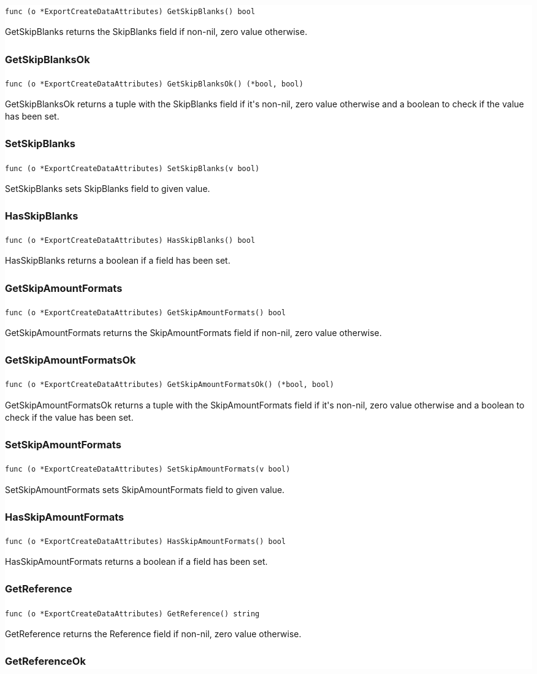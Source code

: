 `func (o *ExportCreateDataAttributes) GetSkipBlanks() bool`

GetSkipBlanks returns the SkipBlanks field if non-nil, zero value otherwise.

### GetSkipBlanksOk

`func (o *ExportCreateDataAttributes) GetSkipBlanksOk() (*bool, bool)`

GetSkipBlanksOk returns a tuple with the SkipBlanks field if it's non-nil, zero value otherwise
and a boolean to check if the value has been set.

### SetSkipBlanks

`func (o *ExportCreateDataAttributes) SetSkipBlanks(v bool)`

SetSkipBlanks sets SkipBlanks field to given value.

### HasSkipBlanks

`func (o *ExportCreateDataAttributes) HasSkipBlanks() bool`

HasSkipBlanks returns a boolean if a field has been set.

### GetSkipAmountFormats

`func (o *ExportCreateDataAttributes) GetSkipAmountFormats() bool`

GetSkipAmountFormats returns the SkipAmountFormats field if non-nil, zero value otherwise.

### GetSkipAmountFormatsOk

`func (o *ExportCreateDataAttributes) GetSkipAmountFormatsOk() (*bool, bool)`

GetSkipAmountFormatsOk returns a tuple with the SkipAmountFormats field if it's non-nil, zero value otherwise
and a boolean to check if the value has been set.

### SetSkipAmountFormats

`func (o *ExportCreateDataAttributes) SetSkipAmountFormats(v bool)`

SetSkipAmountFormats sets SkipAmountFormats field to given value.

### HasSkipAmountFormats

`func (o *ExportCreateDataAttributes) HasSkipAmountFormats() bool`

HasSkipAmountFormats returns a boolean if a field has been set.

### GetReference

`func (o *ExportCreateDataAttributes) GetReference() string`

GetReference returns the Reference field if non-nil, zero value otherwise.

### GetReferenceOk

